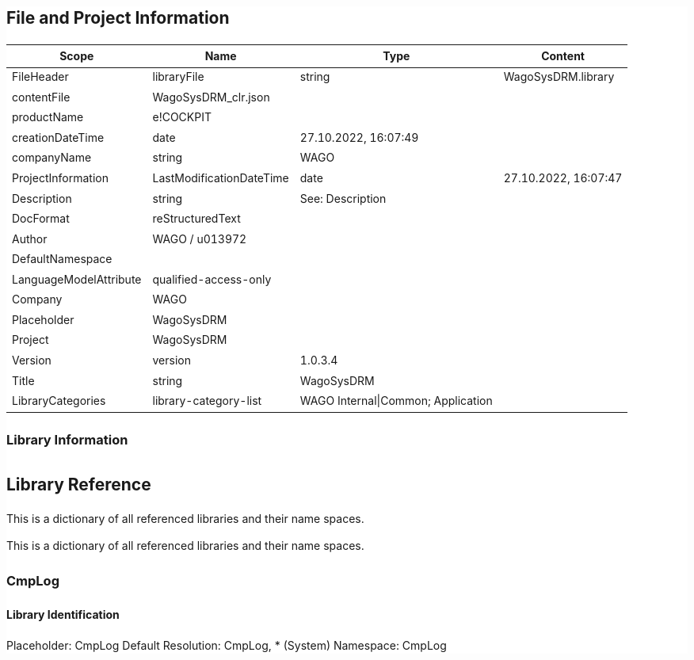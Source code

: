
## File and Project Information


| Scope | Name | Type | Content |
| --- | --- | --- | --- |
| FileHeader | libraryFile | string | WagoSysDRM.library |
| contentFile | WagoSysDRM_clr.json |
| productName | e!COCKPIT |
| creationDateTime | date | 27.10.2022, 16:07:49 |
| companyName | string | WAGO |
| ProjectInformation | LastModificationDateTime | date | 27.10.2022, 16:07:47 |
| Description | string | See: Description |
| DocFormat | reStructuredText |
| Author | WAGO / u013972 |
| DefaultNamespace |  |
| LanguageModelAttribute | qualified-access-only |
| Company | WAGO |
| Placeholder | WagoSysDRM |
| Project | WagoSysDRM |
| Version | version | 1.0.3.4 |
| Title | string | WagoSysDRM |
| LibraryCategories | library-category-list | WAGO Internal\|Common; Application |

### Library Information


## Library Reference


This is a dictionary of all referenced libraries and their name spaces.

This is a dictionary of all referenced libraries and their name spaces.

### CmpLog


#### Library Identification


Placeholder: CmpLog Default Resolution: CmpLog, * (System) Namespace: CmpLog
